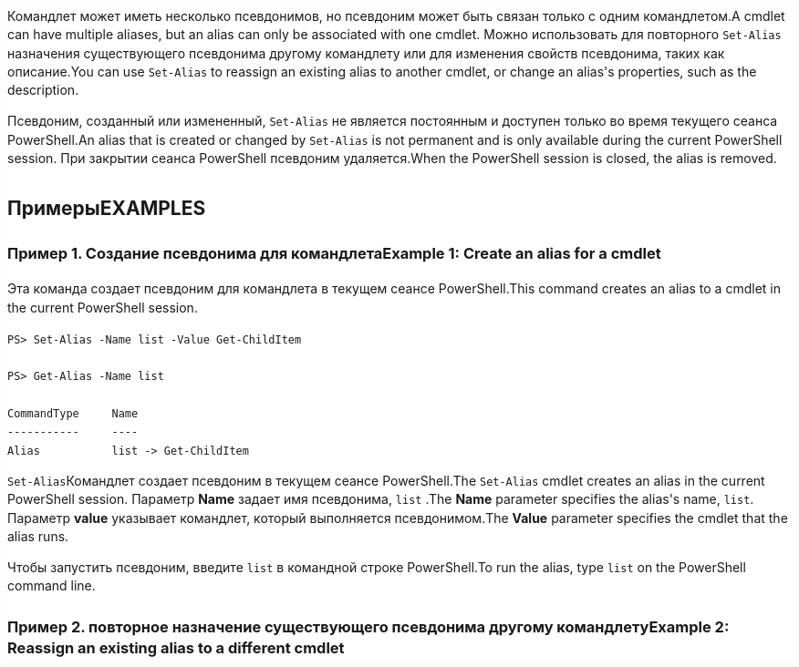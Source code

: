 <span data-ttu-id="7cdcb-113">Командлет может иметь несколько псевдонимов, но псевдоним может быть связан только с одним командлетом.</span><span class="sxs-lookup"><span data-stu-id="7cdcb-113">A cmdlet can have multiple aliases, but an alias can only be associated with one cmdlet.</span></span> <span data-ttu-id="7cdcb-114">Можно использовать для повторного `Set-Alias` назначения существующего псевдонима другому командлету или для изменения свойств псевдонима, таких как описание.</span><span class="sxs-lookup"><span data-stu-id="7cdcb-114">You can use `Set-Alias` to reassign an existing alias to another cmdlet, or change an alias's properties, such as the description.</span></span>

<span data-ttu-id="7cdcb-115">Псевдоним, созданный или измененный, `Set-Alias` не является постоянным и доступен только во время текущего сеанса PowerShell.</span><span class="sxs-lookup"><span data-stu-id="7cdcb-115">An alias that is created or changed by `Set-Alias` is not permanent and is only available during the current PowerShell session.</span></span> <span data-ttu-id="7cdcb-116">При закрытии сеанса PowerShell псевдоним удаляется.</span><span class="sxs-lookup"><span data-stu-id="7cdcb-116">When the PowerShell session is closed, the alias is removed.</span></span>

## <span data-ttu-id="7cdcb-117">Примеры</span><span class="sxs-lookup"><span data-stu-id="7cdcb-117">EXAMPLES</span></span>

### <span data-ttu-id="7cdcb-118">Пример 1. Создание псевдонима для командлета</span><span class="sxs-lookup"><span data-stu-id="7cdcb-118">Example 1: Create an alias for a cmdlet</span></span>

<span data-ttu-id="7cdcb-119">Эта команда создает псевдоним для командлета в текущем сеансе PowerShell.</span><span class="sxs-lookup"><span data-stu-id="7cdcb-119">This command creates an alias to a cmdlet in the current PowerShell session.</span></span>

```
PS> Set-Alias -Name list -Value Get-ChildItem

PS> Get-Alias -Name list

CommandType     Name
-----------     ----
Alias           list -> Get-ChildItem
```

<span data-ttu-id="7cdcb-120">`Set-Alias`Командлет создает псевдоним в текущем сеансе PowerShell.</span><span class="sxs-lookup"><span data-stu-id="7cdcb-120">The `Set-Alias` cmdlet creates an alias in the current PowerShell session.</span></span> <span data-ttu-id="7cdcb-121">Параметр **Name** задает имя псевдонима, `list` .</span><span class="sxs-lookup"><span data-stu-id="7cdcb-121">The **Name** parameter specifies the alias's name, `list`.</span></span> <span data-ttu-id="7cdcb-122">Параметр **value** указывает командлет, который выполняется псевдонимом.</span><span class="sxs-lookup"><span data-stu-id="7cdcb-122">The **Value** parameter specifies the cmdlet that the alias runs.</span></span>

<span data-ttu-id="7cdcb-123">Чтобы запустить псевдоним, введите `list` в командной строке PowerShell.</span><span class="sxs-lookup"><span data-stu-id="7cdcb-123">To run the alias, type `list` on the PowerShell command line.</span></span>

### <span data-ttu-id="7cdcb-124">Пример 2. повторное назначение существующего псевдонима другому командлету</span><span class="sxs-lookup"><span data-stu-id="7cdcb-124">Example 2: Reassign an existing alias to a different cmdlet</span></span>
